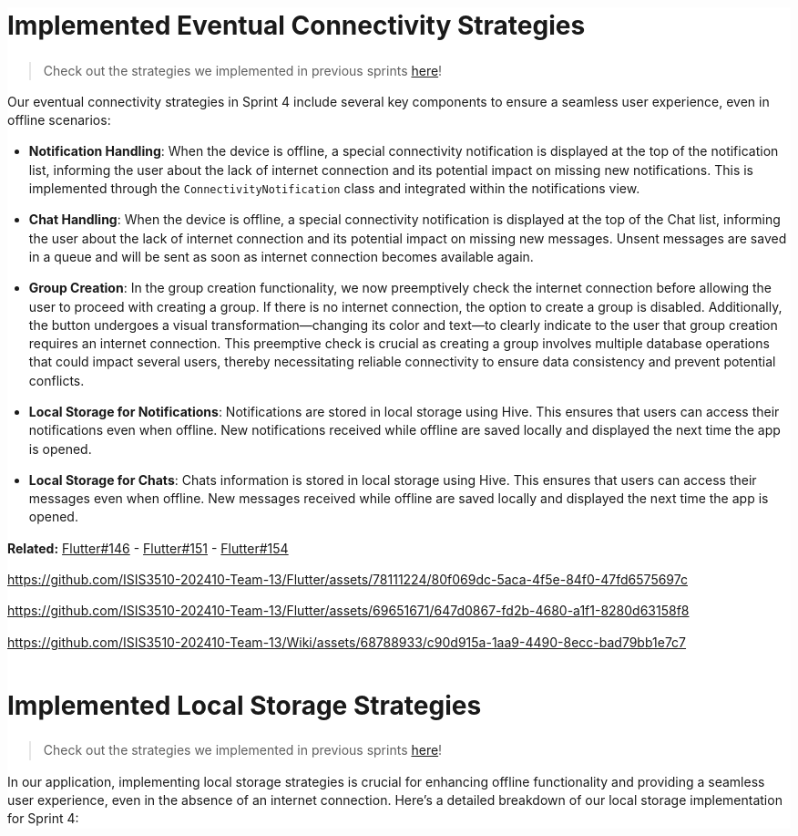 # Implemented Eventual Connectivity Strategies

> Check out the strategies we implemented in previous sprints [here](https://github.com/ISIS3510-202410-Team-13/Wiki/wiki/S3_Final#eventual-connectivity-scenarios)!

Our eventual connectivity strategies in Sprint 4 include several key components to ensure a seamless user experience, even in offline scenarios:

* **Notification Handling**: When the device is offline, a special connectivity notification is displayed at the top of the notification list, informing the user about the lack of internet connection and its potential impact on missing new notifications. This is implemented through the `ConnectivityNotification` class and integrated within the notifications view.

* **Chat Handling**: When the device is offline, a special connectivity notification is displayed at the top of the Chat list, informing the user about the lack of internet connection and its potential impact on missing new messages. Unsent messages are saved in a queue and will be sent as soon as internet connection becomes available again.

* **Group Creation**: In the group creation functionality, we now preemptively check the internet connection before allowing the user to proceed with creating a group. If there is no internet connection, the option to create a group is disabled. Additionally, the button undergoes a visual transformation—changing its color and text—to clearly indicate to the user that group creation requires an internet connection. This preemptive check is crucial as creating a group involves multiple database operations that could impact several users, thereby necessitating reliable connectivity to ensure data consistency and prevent potential conflicts.

* **Local Storage for Notifications**: Notifications are stored in local storage using Hive. This ensures that users can access their notifications even when offline. New notifications received while offline are saved locally and displayed the next time the app is opened.

* **Local Storage for Chats**: Chats information is stored in local storage using Hive. This ensures that users can access their messages even when offline. New messages received while offline are saved locally and displayed the next time the app is opened.


**Related:** [Flutter#146](https://github.com/ISIS3510-202410-Team-13/Flutter/pull/146) - [Flutter#151](https://github.com/ISIS3510-202410-Team-13/Flutter/pull/151) - [Flutter#154](https://github.com/ISIS3510-202410-Team-13/Flutter/pull/154)

https://github.com/ISIS3510-202410-Team-13/Flutter/assets/78111224/80f069dc-5aca-4f5e-84f0-47fd6575697c

https://github.com/ISIS3510-202410-Team-13/Flutter/assets/69651671/647d0867-fd2b-4680-a1f1-8280d63158f8

https://github.com/ISIS3510-202410-Team-13/Wiki/assets/68788933/c90d915a-1aa9-4490-8ecc-bad79bb1e7c7

# Implemented Local Storage Strategies

> Check out the strategies we implemented in previous sprints [here](https://github.com/ISIS3510-202410-Team-13/Wiki/wiki/S3_Final#implemented-local-storage-strategies)!

In our application, implementing local storage strategies is crucial for enhancing offline functionality and providing a seamless user experience, even in the absence of an internet connection. Here’s a detailed breakdown of our local storage implementation for Sprint 4:
